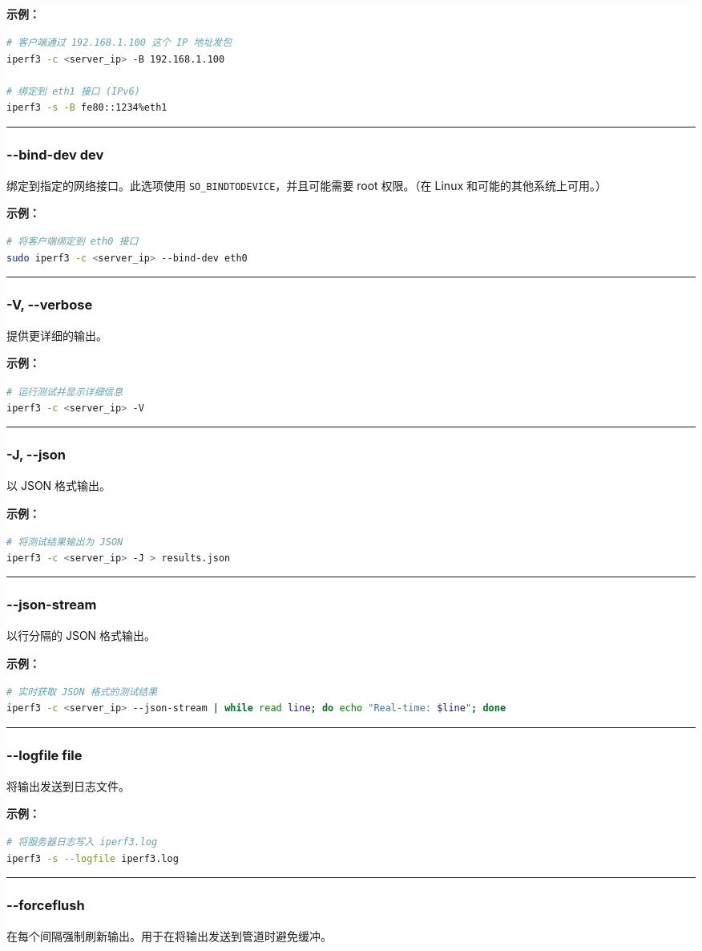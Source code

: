 **示例：**
```bash
# 客户端通过 192.168.1.100 这个 IP 地址发包
iperf3 -c <server_ip> -B 192.168.1.100

# 绑定到 eth1 接口 (IPv6)
iperf3 -s -B fe80::1234%eth1
```
---
### --bind-dev dev
绑定到指定的网络接口。此选项使用 `SO_BINDTODEVICE`，并且可能需要 root 权限。（在 Linux 和可能的其他系统上可用。）

**示例：**
```bash
# 将客户端绑定到 eth0 接口
sudo iperf3 -c <server_ip> --bind-dev eth0
```
---
### -V, --verbose
提供更详细的输出。

**示例：**
```bash
# 运行测试并显示详细信息
iperf3 -c <server_ip> -V
```
---
### -J, --json
以 JSON 格式输出。

**示例：**
```bash
# 将测试结果输出为 JSON
iperf3 -c <server_ip> -J > results.json
```
---
### --json-stream
以行分隔的 JSON 格式输出。

**示例：**
```bash
# 实时获取 JSON 格式的测试结果
iperf3 -c <server_ip> --json-stream | while read line; do echo "Real-time: $line"; done
```
---
### --logfile file
将输出发送到日志文件。

**示例：**
```bash
# 将服务器日志写入 iperf3.log
iperf3 -s --logfile iperf3.log
```
---
### --forceflush
在每个间隔强制刷新输出。用于在将输出发送到管道时避免缓冲。
